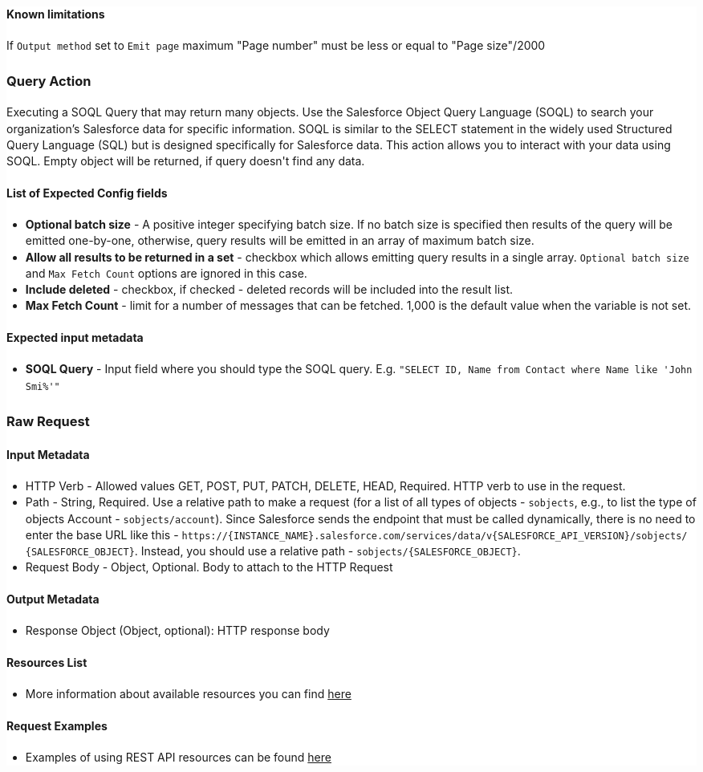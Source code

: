 #### Known limitations
If `Output method` set to `Emit page` maximum "Page number" must be less or equal to "Page size"/2000

### Query Action
Executing a SOQL Query that may return many objects. 
Use the Salesforce Object Query Language (SOQL) to search your organization’s Salesforce data for specific information. 
SOQL is similar to the SELECT statement in the widely used Structured Query Language (SQL) but is designed specifically for Salesforce data. 
This action allows you to interact with your data using SOQL.
Empty object will be returned, if query doesn't find any data.

#### List of Expected Config fields
* **Optional batch size** - A positive integer specifying batch size. If no batch size is specified then results of the query will be emitted one-by-one, otherwise, query results will be emitted in an array of maximum batch size.
* **Allow all results to be returned in a set** - checkbox which allows emitting query results in a single array. `Optional batch size` and `Max Fetch Count` options are ignored in this case.
* **Include deleted** - checkbox, if checked - deleted records will be included into the result list.
* **Max Fetch Count** - limit for a number of messages that can be fetched. 1,000 is the default value when the variable is not set.

#### Expected input metadata
* **SOQL Query** - Input field where you should type the SOQL query. E.g. `"SELECT ID, Name from Contact where Name like 'John Smi%'"`

### Raw Request

#### Input Metadata
* HTTP Verb - Allowed values GET, POST, PUT, PATCH, DELETE, HEAD, Required. HTTP verb to use in the request.
* Path - String, Required. Use a relative path to make a request (for a list of all types of objects - `sobjects`, e.g., to list the type of objects Account - `sobjects/account`). Since Salesforce sends the endpoint that must be called dynamically, there is no need to enter the base URL like this - `https://{INSTANCE_NAME}.salesforce.com/services/data/v{SALESFORCE_API_VERSION}/sobjects/{SALESFORCE_OBJECT}`. Instead, you should use a relative path - `sobjects/{SALESFORCE_OBJECT}`.
* Request Body - Object, Optional. Body to attach to the HTTP Request

#### Output Metadata
* Response Object (Object, optional): HTTP response body

#### Resources List
* More information about available resources you can find [here](https://developer.salesforce.com/docs/atlas.en-us.api_rest.meta/api_rest/resources_list.htm)

#### Request Examples
* Examples of using REST API resources can be found [here](https://developer.salesforce.com/docs/atlas.en-us.api_rest.meta/api_rest/dome_user_tasks.htm)
